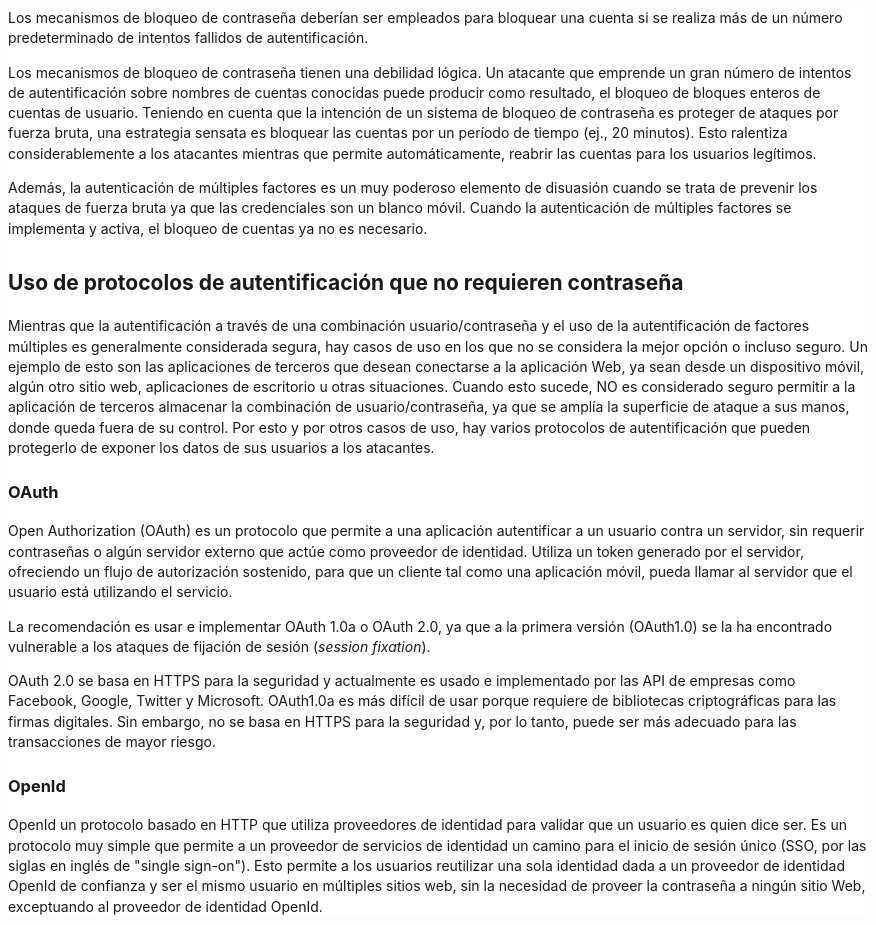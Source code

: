Los mecanismos de bloqueo de contraseña deberían ser empleados para bloquear una cuenta si se realiza más de un número predeterminado de intentos fallidos de autentificación.

Los mecanismos de bloqueo de contraseña tienen una debilidad lógica. Un atacante que emprende un gran número de intentos de autentificación sobre nombres de cuentas conocidas puede producir como resultado, el bloqueo de bloques enteros de cuentas de usuario. Teniendo en cuenta que la intención de un sistema de bloqueo de contraseña es proteger de ataques por fuerza bruta, una estrategia sensata es bloquear las cuentas por un período de tiempo (ej., 20 minutos). Esto ralentiza considerablemente a los atacantes mientras que permite automáticamente, reabrir las cuentas para los usuarios legítimos.

Además, la autenticación de múltiples factores es un muy poderoso elemento de disuasión cuando se trata de prevenir los ataques de fuerza bruta ya que las credenciales son un blanco móvil. Cuando la autenticación de múltiples factores se implementa y activa, el bloqueo de cuentas ya no es necesario.

Uso de protocolos de autentificación que no requieren contraseña
----------------------------------------------------------------

Mientras que la autentificación a través de una combinación usuario/contraseña y el uso de la autentificación de factores múltiples es generalmente considerada segura, hay casos de uso en los que no se considera la mejor opción o incluso seguro. Un ejemplo de esto son las aplicaciones de terceros que desean conectarse a la aplicación Web, ya sean desde un dispositivo móvil, algún otro sitio web, aplicaciones de escritorio u otras situaciones. Cuando esto sucede, NO es considerado seguro permitir a la aplicación de terceros almacenar la combinación de usuario/contraseña, ya que se amplía la superficie de ataque a sus manos, donde queda fuera de su control. Por esto y por otros casos de uso, hay varios protocolos de autentificación que pueden protegerlo de exponer los datos de sus usuarios a los atacantes.

### OAuth

Open Authorization (OAuth) es un protocolo que permite a una aplicación autentificar a un usuario contra un servidor, sin requerir contraseñas o algún servidor externo que actúe como proveedor de identidad. Utiliza un token generado por el servidor, ofreciendo un flujo de autorización sostenido, para que un cliente tal como una aplicación móvil, pueda llamar al servidor que el usuario está utilizando el servicio.

La recomendación es usar e implementar OAuth 1.0a o OAuth 2.0, ya que a la primera versión (OAuth1.0) se la ha encontrado vulnerable a los ataques de fijación de sesión (*session fixation*).

OAuth 2.0 se basa en HTTPS para la seguridad y actualmente es usado e implementado por las API de empresas como Facebook, Google, Twitter y Microsoft. OAuth1.0a es más difícil de usar porque requiere de bibliotecas criptográficas para las firmas digitales. Sin embargo, no se basa en HTTPS para la seguridad y, por lo tanto, puede ser más adecuado para las transacciones de mayor riesgo.

### OpenId

OpenId un protocolo basado en HTTP que utiliza proveedores de identidad para validar que un usuario es quien dice ser. Es un protocolo muy simple que permite a un proveedor de servicios de identidad un camino para el inicio de sesión único (SSO, por las siglas en inglés de "single sign-on"). Esto permite a los usuarios reutilizar una sola identidad dada a un proveedor de identidad OpenId de confianza y ser el mismo usuario en múltiples sitios web, sin la necesidad de proveer la contraseña a ningún sitio Web, exceptuando al proveedor de identidad OpenId.
